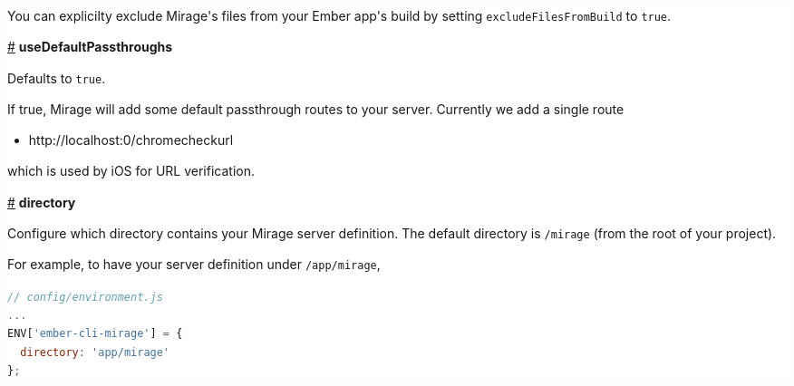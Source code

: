 You can explicilty exclude Mirage's files from your Ember app's build by setting `excludeFilesFromBuild` to `true`.

<a name="useDefaultPassthroughs" href="#useDefaultPassthroughs">#</a> <b>useDefaultPassthroughs</b>

Defaults to `true`.

If true, Mirage will add some default passthrough routes to your server. Currently we add a single route

- http://localhost:0/chromecheckurl

which is used by iOS for URL verification.

<a name="directory" href="#directory">#</a> <b>directory</b>

Configure which directory contains your Mirage server definition. The default directory is `/mirage` (from the root of your project).

For example, to have your server definition under `/app/mirage`,

```js
// config/environment.js
...
ENV['ember-cli-mirage'] = {
  directory: 'app/mirage'
};
```
